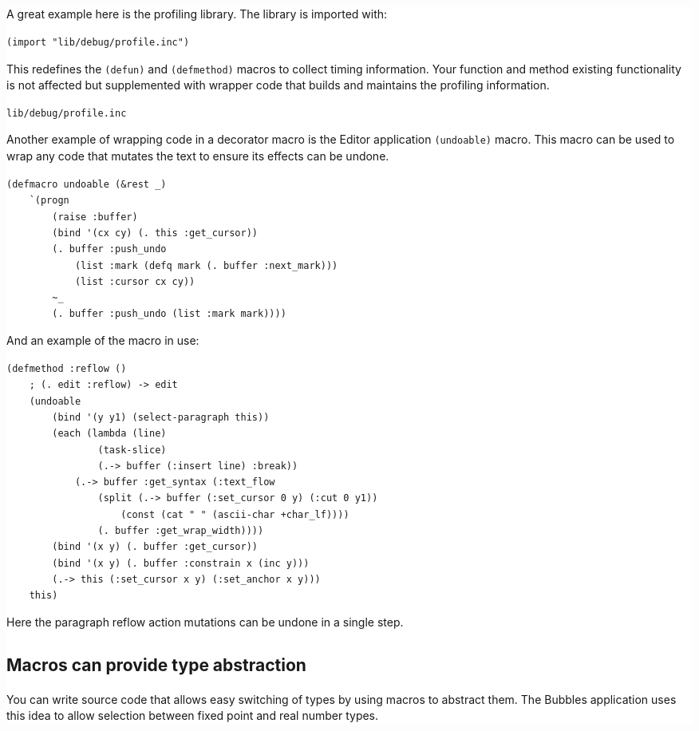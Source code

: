 A great example here is the profiling library. The library is imported with:

```vdu
(import "lib/debug/profile.inc")
```

This redefines the `(defun)` and `(defmethod)` macros to collect timing
information. Your function and method existing functionality is not affected
but supplemented with wrapper code that builds and maintains the profiling
information.

```file
lib/debug/profile.inc
```

Another example of wrapping code in a decorator macro is the Editor application
`(undoable)` macro. This macro can be used to wrap any code that mutates the
text to ensure its effects can be undone.

```vdu
(defmacro undoable (&rest _)
	`(progn
		(raise :buffer)
		(bind '(cx cy) (. this :get_cursor))
		(. buffer :push_undo
			(list :mark (defq mark (. buffer :next_mark)))
			(list :cursor cx cy))
		~_
		(. buffer :push_undo (list :mark mark))))
```

And an example of the macro in use:

```vdu
(defmethod :reflow ()
	; (. edit :reflow) -> edit
	(undoable
		(bind '(y y1) (select-paragraph this))
		(each (lambda (line)
				(task-slice)
				(.-> buffer (:insert line) :break))
			(.-> buffer :get_syntax (:text_flow
				(split (.-> buffer (:set_cursor 0 y) (:cut 0 y1))
					(const (cat " " (ascii-char +char_lf))))
				(. buffer :get_wrap_width))))
		(bind '(x y) (. buffer :get_cursor))
		(bind '(x y) (. buffer :constrain x (inc y)))
		(.-> this (:set_cursor x y) (:set_anchor x y)))
	this)
```

Here the paragraph reflow action mutations can be undone in a single step.

## Macros can provide type abstraction

You can write source code that allows easy switching of types by using macros
to abstract them. The Bubbles application uses this idea to allow selection
between fixed point and real number types.

